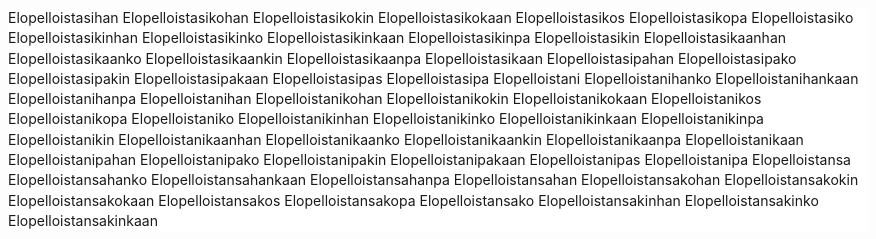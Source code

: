 Elopelloistasihan
Elopelloistasikohan
Elopelloistasikokin
Elopelloistasikokaan
Elopelloistasikos
Elopelloistasikopa
Elopelloistasiko
Elopelloistasikinhan
Elopelloistasikinko
Elopelloistasikinkaan
Elopelloistasikinpa
Elopelloistasikin
Elopelloistasikaanhan
Elopelloistasikaanko
Elopelloistasikaankin
Elopelloistasikaanpa
Elopelloistasikaan
Elopelloistasipahan
Elopelloistasipako
Elopelloistasipakin
Elopelloistasipakaan
Elopelloistasipas
Elopelloistasipa
Elopelloistani
Elopelloistanihanko
Elopelloistanihankaan
Elopelloistanihanpa
Elopelloistanihan
Elopelloistanikohan
Elopelloistanikokin
Elopelloistanikokaan
Elopelloistanikos
Elopelloistanikopa
Elopelloistaniko
Elopelloistanikinhan
Elopelloistanikinko
Elopelloistanikinkaan
Elopelloistanikinpa
Elopelloistanikin
Elopelloistanikaanhan
Elopelloistanikaanko
Elopelloistanikaankin
Elopelloistanikaanpa
Elopelloistanikaan
Elopelloistanipahan
Elopelloistanipako
Elopelloistanipakin
Elopelloistanipakaan
Elopelloistanipas
Elopelloistanipa
Elopelloistansa
Elopelloistansahanko
Elopelloistansahankaan
Elopelloistansahanpa
Elopelloistansahan
Elopelloistansakohan
Elopelloistansakokin
Elopelloistansakokaan
Elopelloistansakos
Elopelloistansakopa
Elopelloistansako
Elopelloistansakinhan
Elopelloistansakinko
Elopelloistansakinkaan